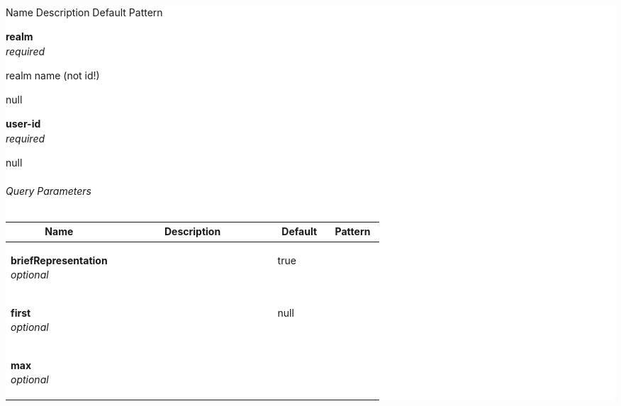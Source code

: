 </colgroup>
<thead>
<tr>
<th class="tableblock halign-left valign-top">Name</th>
<th class="tableblock halign-left valign-top">Description</th>
<th class="tableblock halign-left valign-top">Default</th>
<th class="tableblock halign-left valign-top">Pattern</th>
</tr>
</thead>
<tbody>
<tr>
<td class="tableblock halign-left valign-top"><p class="tableblock"><strong>realm</strong><br>
<em>required</em></p></td>
<td class="tableblock halign-left valign-top"><p class="tableblock">realm name (not id!)</p></td>
<td class="tableblock halign-left valign-top"><p class="tableblock">null</p></td>
<td class="tableblock halign-left valign-top"></td>
</tr>
<tr>
<td class="tableblock halign-left valign-top"><p class="tableblock"><strong>user-id</strong><br>
<em>required</em></p></td>
<td class="tableblock halign-left valign-top"></td>
<td class="tableblock halign-left valign-top"><p class="tableblock">null</p></td>
<td class="tableblock halign-left valign-top"></td>
</tr>
</tbody>
</table>
</div>
<div class="sect5">
<h6 id="_query_parameters_62">Query Parameters</h6>
<table class="tableblock frame-all grid-all stretch">
<colgroup>
<col style="width: 28.5714%;">
<col style="width: 42.8571%;">
<col style="width: 14.2857%;">
<col style="width: 14.2858%;">
</colgroup>
<thead>
<tr>
<th class="tableblock halign-left valign-top">Name</th>
<th class="tableblock halign-left valign-top">Description</th>
<th class="tableblock halign-left valign-top">Default</th>
<th class="tableblock halign-left valign-top">Pattern</th>
</tr>
</thead>
<tbody>
<tr>
<td class="tableblock halign-left valign-top"><p class="tableblock"><strong>briefRepresentation</strong><br>
<em>optional</em></p></td>
<td class="tableblock halign-left valign-top"></td>
<td class="tableblock halign-left valign-top"><p class="tableblock">true</p></td>
<td class="tableblock halign-left valign-top"></td>
</tr>
<tr>
<td class="tableblock halign-left valign-top"><p class="tableblock"><strong>first</strong><br>
<em>optional</em></p></td>
<td class="tableblock halign-left valign-top"></td>
<td class="tableblock halign-left valign-top"><p class="tableblock">null</p></td>
<td class="tableblock halign-left valign-top"></td>
</tr>
<tr>
<td class="tableblock halign-left valign-top"><p class="tableblock"><strong>max</strong><br>
<em>optional</em></p></td>
<td class="tableblock halign-left valign-top"></td>